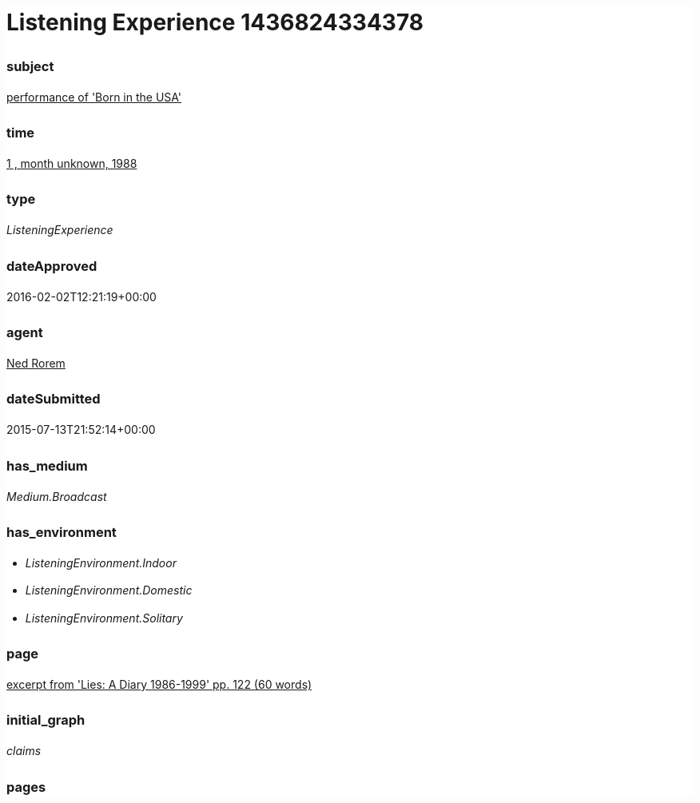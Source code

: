 # Listening Experience 1436824334378

### subject


[performance of 'Born in the USA'](#performance-of-'Born-in-the-USA')

### time


[1 , month unknown, 1988](#1-month-unknown-1988)

### type


*ListeningExperience*

### dateApproved


2016-02-02T12:21:19+00:00

### agent


[Ned Rorem](#Ned-Rorem)

### dateSubmitted


2015-07-13T21:52:14+00:00

### has_medium


*Medium.Broadcast*

### has_environment

 - *ListeningEnvironment.Indoor*

 - *ListeningEnvironment.Domestic*

 - *ListeningEnvironment.Solitary*

### page


[excerpt from 'Lies: A Diary 1986-1999' pp. 122 (60 words)](#excerpt-from-'Lies-A-Diary-1986-1999'-pp.-122-(60-words))

### initial_graph


*claims*

### pages
